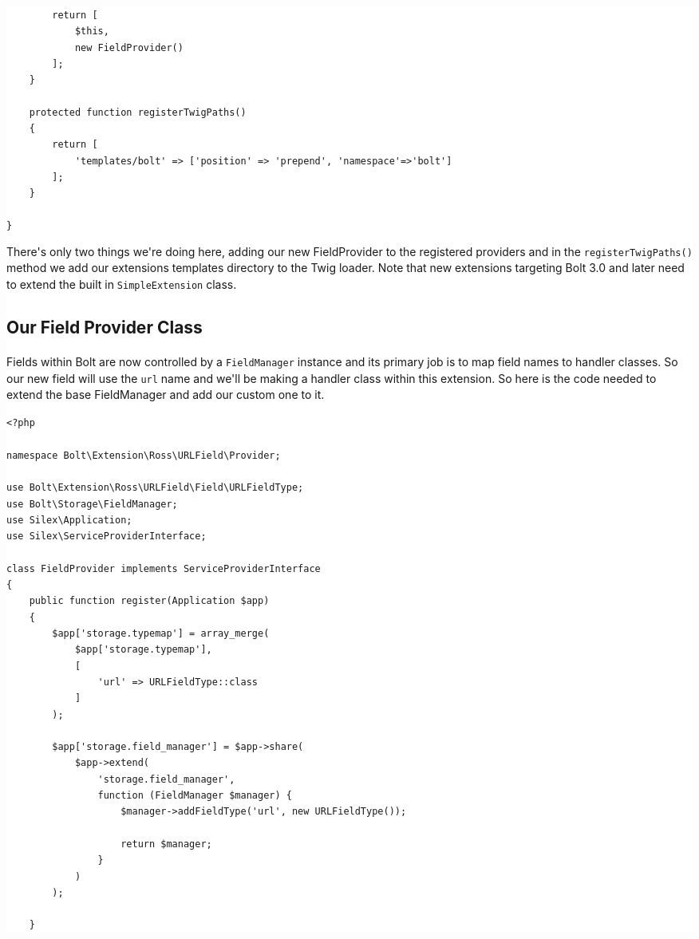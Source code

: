 ```
        return [
            $this,
            new FieldProvider()
        ];
    }

    protected function registerTwigPaths()
    {
        return [
            'templates/bolt' => ['position' => 'prepend', 'namespace'=>'bolt']
        ];
    }

}

```

There's only two things we're doing here, adding our new FieldProvider to the
registered providers and in the `registerTwigPaths()` method we add our
extensions templates directory to the Twig loader. Note that new extensions
targeting Bolt 3.0 and later need to extend the built in `SimpleExtension`
class.

Our Field Provider Class
------------------------

Fields within Bolt are now controlled by a `FieldManager` instance and its
primary job is to map field names to handler classes. So our new field will use
the `url` name and we'll be making a handler class within this extension. So
here is the code needed to extend the base FieldManager and add our custom one
to it.

```
<?php

namespace Bolt\Extension\Ross\URLField\Provider;

use Bolt\Extension\Ross\URLField\Field\URLFieldType;
use Bolt\Storage\FieldManager;
use Silex\Application;
use Silex\ServiceProviderInterface;

class FieldProvider implements ServiceProviderInterface
{
    public function register(Application $app)
    {
        $app['storage.typemap'] = array_merge(
            $app['storage.typemap'],
            [
                'url' => URLFieldType::class
            ]
        );

        $app['storage.field_manager'] = $app->share(
            $app->extend(
                'storage.field_manager',
                function (FieldManager $manager) {
                    $manager->addFieldType('url', new URLFieldType());

                    return $manager;
                }
            )
        );

    }
```

[starterkit]: https://github.com/bolt/bolt-extension-starter/tree/master
[sourcecode]: https://github.com/rossriley/bolt-url-field